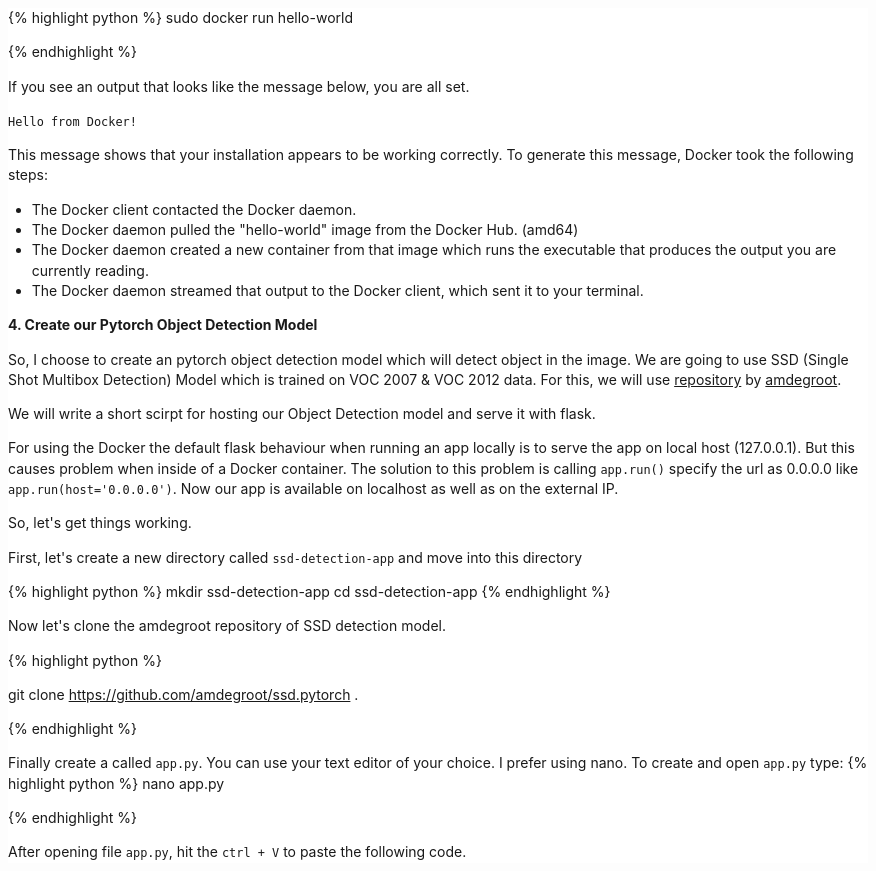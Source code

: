 {% highlight python %}
sudo docker run hello-world

{% endhighlight %}

If you see an output that looks like the message below, you are all set.
```
Hello from Docker!
```
This message shows that your installation appears to be working correctly. To generate this message, Docker took the following steps: 
- The Docker client contacted the Docker daemon. 
- The Docker daemon pulled the "hello-world" image from the Docker Hub. (amd64) 
- The Docker daemon created a new container from that image which runs the    executable that produces the output you are       currently reading. 
- The Docker daemon streamed that output to the Docker client, which sent it    to your terminal.


**4. Create our Pytorch Object Detection Model**

So, I choose to create an pytorch object detection model which will detect object in the image. We are going to use SSD (Single Shot Multibox Detection) Model which is trained on VOC 2007 & VOC 2012 data. For this, we will use [repository](https://github.com/amdegroot/ssd.pytorch) by [amdegroot](https://github.com/amdegroot). 


We will write a short scirpt for hosting our Object Detection model and serve it with flask. 

For using the Docker the default flask behaviour when running an app locally is to serve the app on local host (127.0.0.1). But this causes problem when inside of a Docker container. The solution to this problem is calling `app.run()` specify the url as 0.0.0.0 like `app.run(host='0.0.0.0')`. Now our app is available on localhost as well as on the external IP.

So, let's get things working. 

First, let's create a new directory called `ssd-detection-app` and move into this directory

{% highlight python %}
mkdir ssd-detection-app
cd ssd-detection-app
{% endhighlight %}

Now let's clone the amdegroot repository of SSD 
detection model. 

{% highlight python %}

git clone https://github.com/amdegroot/ssd.pytorch .

{% endhighlight %}

Finally create a called `app.py`. You can use your text editor of your choice. I prefer using nano. To create and open `app.py` type:
{% highlight python %}
nano app.py

{% endhighlight %}

After opening file `app.py`, hit the `ctrl + V` to paste the following code.
